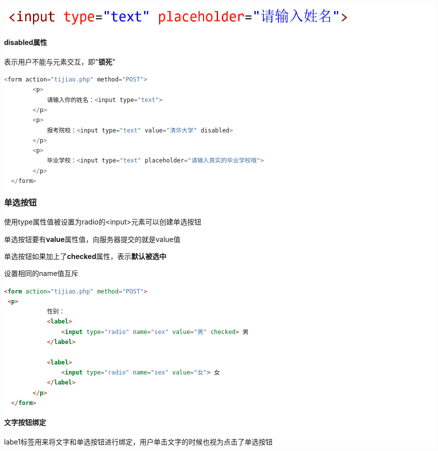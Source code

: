 ![image-20220304225257790](../assets/image-20220304225257790.png)

#### disabled属性

表示用户不能与元素交互，即"**锁死**”

```js
<form action="tijiao.php" method="POST">
        <p>
            请输入你的姓名：<input type="text">
        </p>
        <p>
            报考院校：<input type="text" value="清华大学" disabled>
        </p>
        <p>
            毕业学校：<input type="text" placeholder="请输入真实的毕业学校哦">
        </p>
  </form>
```

### 单选按钮

使用type属性值被设置为radio的&lt;input>元素可以创建单选按钮

单选按钮要有**value**属性值，向服务器提交的就是value值

单选按钮如果加上了**checked**属性，表示**默认被选中**

设置相同的name值互斥

```html
<form action="tijiao.php" method="POST">
 <p>
            性别：
            <label>
                <input type="radio" name="sex" value="男" checked> 男
            </label>
            
            <label>
                <input type="radio" name="sex" value="女"> 女
            </label>
        </p>
  </form>
```

#### 文字按钮绑定

labe1标签用来将文字和单选按钮进行绑定，用户单击文字的时候也视为点击了单选按钮
